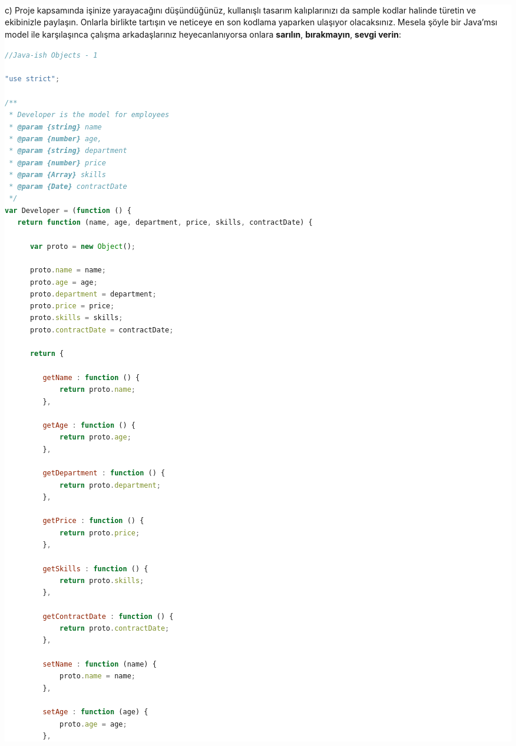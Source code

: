 c) Proje kapsamında işinize yarayacağını düşündüğünüz, kullanışlı tasarım kalıplarınızı da sample kodlar halinde türetin ve ekibinizle paylaşın. Onlarla birlikte tartışın ve neticeye en son kodlama yaparken ulaşıyor olacaksınız. Mesela şöyle bir Java’msı model ile karşılaşınca çalışma arkadaşlarınız heyecanlanıyorsa onlara __sarılın__, __bırakmayın__, __sevgi verin__:

```javascript
//Java-ish Objects - 1

"use strict";

/**
 * Developer is the model for employees
 * @param {string} name
 * @param {number} age,
 * @param {string} department
 * @param {number} price
 * @param {Array} skills
 * @param {Date} contractDate
 */
var Developer = (function () {
   return function (name, age, department, price, skills, contractDate) {

      var proto = new Object();

      proto.name = name;
      proto.age = age;
      proto.department = department;
      proto.price = price;
      proto.skills = skills;
      proto.contractDate = contractDate;

      return {

         getName : function () {
             return proto.name;
         },

         getAge : function () {
             return proto.age;
         },

         getDepartment : function () {
             return proto.department;
         },

         getPrice : function () {
             return proto.price;
         },

         getSkills : function () {
             return proto.skills;
         },

         getContractDate : function () {
             return proto.contractDate;
         },

         setName : function (name) {
             proto.name = name;
         },

         setAge : function (age) {
             proto.age = age;
         },
```
